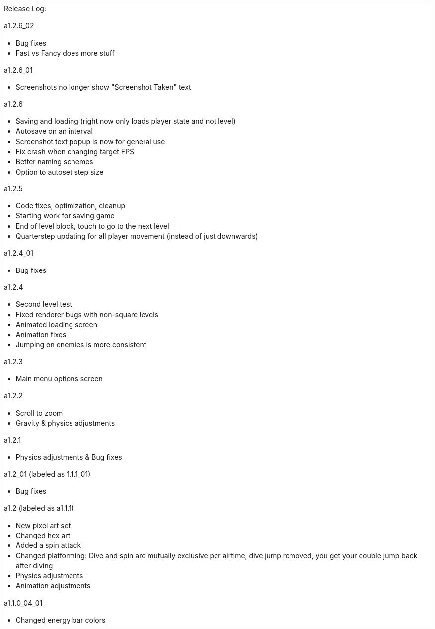 Release Log:

a1.2.6_02
- Bug fixes
- Fast vs Fancy does more stuff

a1.2.6_01
- Screenshots no longer show "Screenshot Taken" text

a1.2.6
- Saving and loading (right now only loads player state and not level)
- Autosave on an interval
- Screenshot text popup is now for general use
- Fix crash when changing target FPS
- Better naming schemes
- Option to autoset step size

a1.2.5
- Code fixes, optimization, cleanup
- Starting work for saving game
- End of level block, touch to go to the next level
- Quarterstep updating for all player movement (instead of just downwards)

a1.2.4_01
- Bug fixes

a1.2.4
- Second level test
- Fixed renderer bugs with non-square levels
- Animated loading screen
- Animation fixes
- Jumping on enemies is more consistent

a1.2.3
- Main menu options screen

a1.2.2
- Scroll to zoom
- Gravity & physics adjustments

a1.2.1
- Physics adjustments & Bug fixes

a1.2_01 (labeled as 1.1.1_01)
- Bug fixes

a1.2 (labeled as a1.1.1)
- New pixel art set
- Changed hex art
- Added a spin attack
- Changed platforming: Dive and spin are mutually exclusive per airtime, dive jump removed, you get your double jump back after diving
- Physics adjustments
- Animation adjustments

a1.1.0_04_01
- Changed energy bar colors
